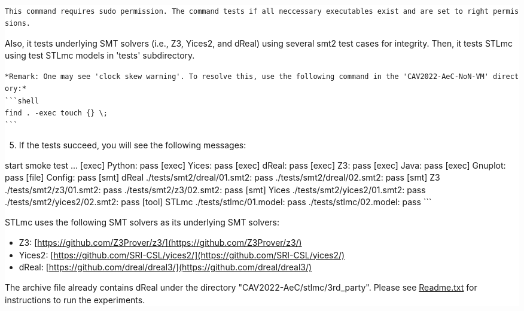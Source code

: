     This command requires sudo permission. The command tests if all neccessary executables exist and are set to right permissions.
  Also, it tests underlying SMT solvers (i.e., Z3, Yices2, and dReal) using several smt2 
  test cases for integrity. Then, it tests STLmc using test STLmc models in 'tests' subdirectory.

    *Remark: One may see 'clock skew warning'. To resolve this, use the following command in the 'CAV2022-AeC-NoN-VM' directory:*
    ```shell
    find . -exec touch {} \;
    ```

5. If the tests succeed, you will see the following messages:

    ```shell
start smoke test ...
[exec] Python: pass
[exec] Yices: pass
[exec] dReal: pass
[exec] Z3: pass
[exec] Java: pass
[exec] Gnuplot: pass
[file] Config: pass
[smt] dReal
  ./tests/smt2/dreal/01.smt2: pass
  ./tests/smt2/dreal/02.smt2: pass
[smt] Z3
  ./tests/smt2/z3/01.smt2: pass
  ./tests/smt2/z3/02.smt2: pass
[smt] Yices
  ./tests/smt2/yices2/01.smt2: pass
  ./tests/smt2/yices2/02.smt2: pass
[tool] STLmc
  ./tests/stlmc/01.model: pass
  ./tests/stlmc/02.model: pass
    ```
<br>

STLmc uses the following SMT solvers as its underlying SMT solvers:

* Z3: [https://github.com/Z3Prover/z3/](https://github.com/Z3Prover/z3/)
* Yices2: [https://github.com/SRI-CSL/yices2/](https://github.com/SRI-CSL/yices2/)
* dReal: [https://github.com/dreal/dreal3/](https://github.com/dreal/dreal3/)


The archive file already contains dReal under the directory "CAV2022-AeC/stlmc/3rd_party".
Please see [Readme.txt](/assets/files/cav2022-artifact/Readme.txt) for instructions to run the experiments.